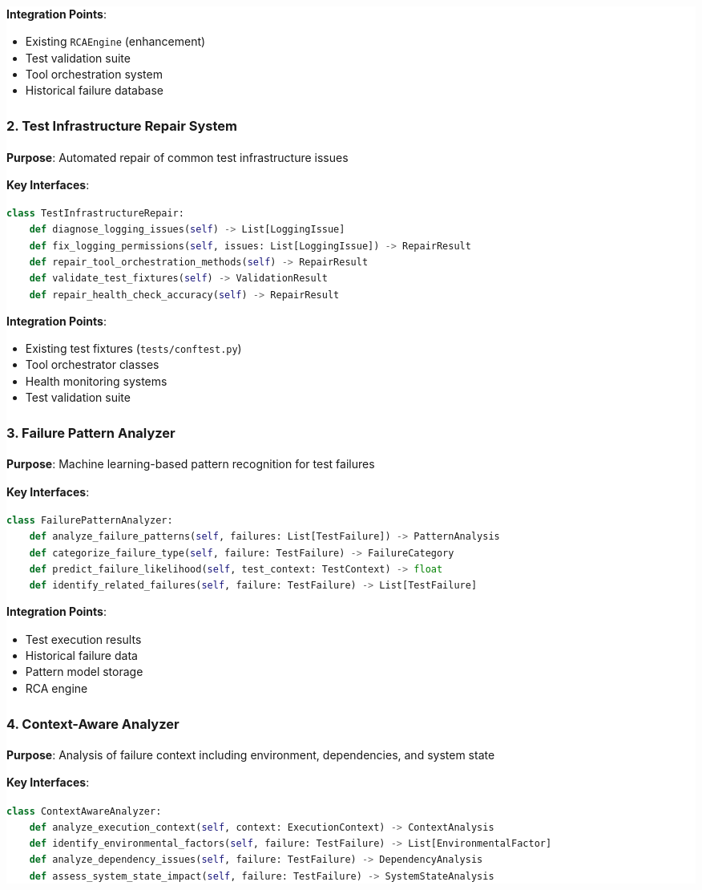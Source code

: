 **Integration Points**:
- Existing `RCAEngine` (enhancement)
- Test validation suite
- Tool orchestration system
- Historical failure database

### 2. Test Infrastructure Repair System

**Purpose**: Automated repair of common test infrastructure issues

**Key Interfaces**:
```python
class TestInfrastructureRepair:
    def diagnose_logging_issues(self) -> List[LoggingIssue]
    def fix_logging_permissions(self, issues: List[LoggingIssue]) -> RepairResult
    def repair_tool_orchestration_methods(self) -> RepairResult
    def validate_test_fixtures(self) -> ValidationResult
    def repair_health_check_accuracy(self) -> RepairResult
```

**Integration Points**:
- Existing test fixtures (`tests/conftest.py`)
- Tool orchestrator classes
- Health monitoring systems
- Test validation suite

### 3. Failure Pattern Analyzer

**Purpose**: Machine learning-based pattern recognition for test failures

**Key Interfaces**:
```python
class FailurePatternAnalyzer:
    def analyze_failure_patterns(self, failures: List[TestFailure]) -> PatternAnalysis
    def categorize_failure_type(self, failure: TestFailure) -> FailureCategory
    def predict_failure_likelihood(self, test_context: TestContext) -> float
    def identify_related_failures(self, failure: TestFailure) -> List[TestFailure]
```

**Integration Points**:
- Test execution results
- Historical failure data
- Pattern model storage
- RCA engine

### 4. Context-Aware Analyzer

**Purpose**: Analysis of failure context including environment, dependencies, and system state

**Key Interfaces**:
```python
class ContextAwareAnalyzer:
    def analyze_execution_context(self, context: ExecutionContext) -> ContextAnalysis
    def identify_environmental_factors(self, failure: TestFailure) -> List[EnvironmentalFactor]
    def analyze_dependency_issues(self, failure: TestFailure) -> DependencyAnalysis
    def assess_system_state_impact(self, failure: TestFailure) -> SystemStateAnalysis
```
